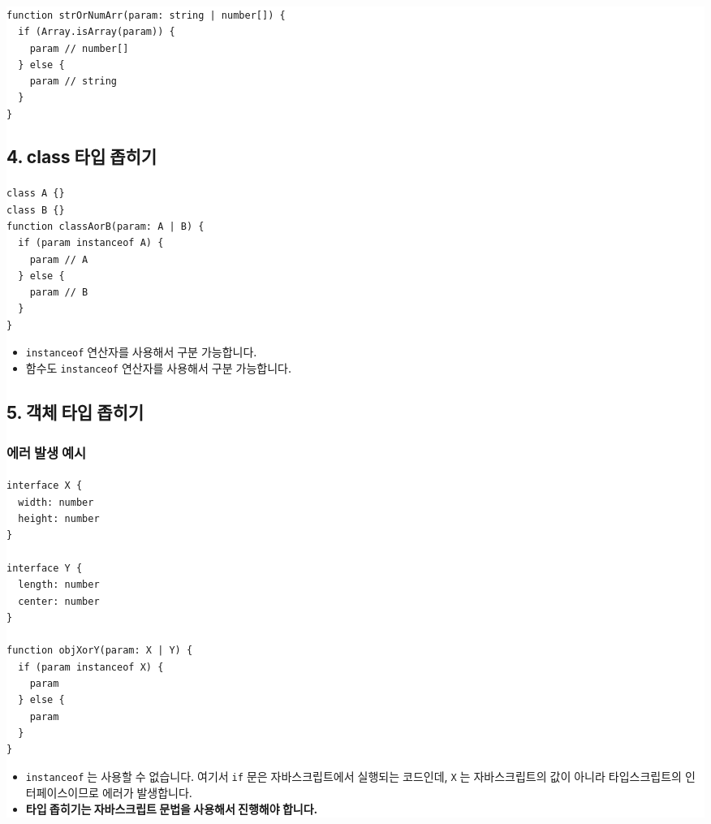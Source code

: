 ```tsx
function strOrNumArr(param: string | number[]) {
  if (Array.isArray(param)) {
    param // number[]
  } else {
    param // string
  }
}
```

## 4. class 타입 좁히기

```tsx
class A {}
class B {}
function classAorB(param: A | B) {
  if (param instanceof A) {
    param // A
  } else {
    param // B
  }
}
```

- `instanceof` 연산자를 사용해서 구분 가능합니다.
- 함수도 `instanceof` 연산자를 사용해서 구분 가능합니다.

## 5. 객체 타입 좁히기

### 에러 발생 예시

```tsx
interface X {
  width: number
  height: number
}

interface Y {
  length: number
  center: number
}

function objXorY(param: X | Y) {
  if (param instanceof X) {
    param
  } else {
    param
  }
}
```

- `instanceof` 는 사용할 수 없습니다. 여기서 `if` 문은 자바스크립트에서 실행되는 코드인데, `X` 는 자바스크립트의 값이 아니라 타입스크립트의 인터페이스이므로 에러가 발생합니다.
- **타입 좁히기는 자바스크립트 문법을 사용해서 진행해야 합니다.**

